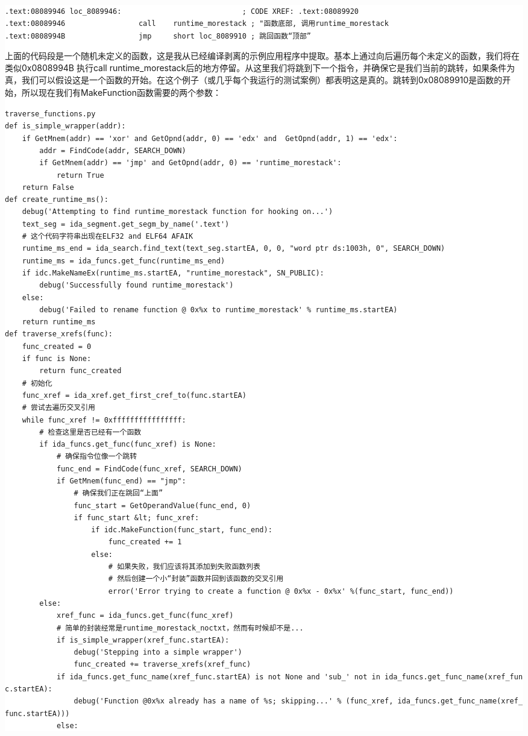 ```
.text:08089946 loc_8089946:                            ; CODE XREF: .text:08089920
.text:08089946                 call    runtime_morestack ; "函数底部, 调用runtime_morestack
.text:0808994B                 jmp     short loc_8089910 ; 跳回函数“顶部”
```

上面的代码段是一个随机未定义的函数，这是我从已经编译剥离的示例应用程序中提取。基本上通过向后遍历每个未定义的函数，我们将在类似0x0808994B 执行call runtime_morestack后的地方停留。从这里我们将跳到下一个指令，并确保它是我们当前的跳转，如果条件为真，我们可以假设这是一个函数的开始。在这个例子（或几乎每个我运行的测试案例）都表明这是真的。跳转到0x08089910是函数的开始，所以现在我们有MakeFunction函数需要的两个参数：



```
traverse_functions.py
def is_simple_wrapper(addr):
    if GetMnem(addr) == 'xor' and GetOpnd(addr, 0) == 'edx' and  GetOpnd(addr, 1) == 'edx':
        addr = FindCode(addr, SEARCH_DOWN)
        if GetMnem(addr) == 'jmp' and GetOpnd(addr, 0) == 'runtime_morestack':
            return True
    return False
def create_runtime_ms():
    debug('Attempting to find runtime_morestack function for hooking on...')
    text_seg = ida_segment.get_segm_by_name('.text')
    # 这个代码字符串出现在ELF32 and ELF64 AFAIK
    runtime_ms_end = ida_search.find_text(text_seg.startEA, 0, 0, "word ptr ds:1003h, 0", SEARCH_DOWN)
    runtime_ms = ida_funcs.get_func(runtime_ms_end)
    if idc.MakeNameEx(runtime_ms.startEA, "runtime_morestack", SN_PUBLIC):
        debug('Successfully found runtime_morestack')
    else:
        debug('Failed to rename function @ 0x%x to runtime_morestack' % runtime_ms.startEA)
    return runtime_ms
def traverse_xrefs(func):
    func_created = 0
    if func is None:
        return func_created
    # 初始化
    func_xref = ida_xref.get_first_cref_to(func.startEA)
    # 尝试去遍历交叉引用
    while func_xref != 0xffffffffffffffff:
        # 检查这里是否已经有一个函数
        if ida_funcs.get_func(func_xref) is None:
            # 确保指令位像一个跳转
            func_end = FindCode(func_xref, SEARCH_DOWN)
            if GetMnem(func_end) == "jmp":
                # 确保我们正在跳回“上面”
                func_start = GetOperandValue(func_end, 0)
                if func_start &lt; func_xref:
                    if idc.MakeFunction(func_start, func_end):
                        func_created += 1
                    else:
                        # 如果失败，我们应该将其添加到失败函数列表
                        # 然后创建一个小“封装”函数并回到该函数的交叉引用
                        error('Error trying to create a function @ 0x%x - 0x%x' %(func_start, func_end))
        else:
            xref_func = ida_funcs.get_func(func_xref)
            # 简单的封装经常是runtime_morestack_noctxt，然而有时候却不是...
            if is_simple_wrapper(xref_func.startEA):
                debug('Stepping into a simple wrapper')
                func_created += traverse_xrefs(xref_func)
            if ida_funcs.get_func_name(xref_func.startEA) is not None and 'sub_' not in ida_funcs.get_func_name(xref_func.startEA):
                debug('Function @0x%x already has a name of %s; skipping...' % (func_xref, ida_funcs.get_func_name(xref_func.startEA)))
            else:
```